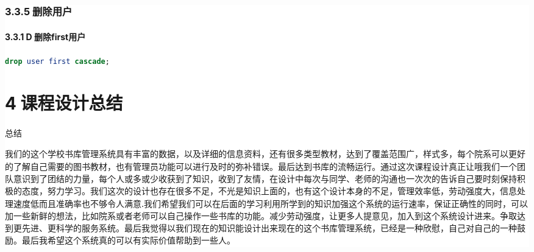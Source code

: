 ### 3.3.5 删除用户

#### 3.3.1 D 删除first用户

```sql
drop user first cascade;
```

# 4 课程设计总结

总结

我们的这个学校书库管理系统具有丰富的数据，以及详细的信息资料，还有很多类型教材，达到了覆盖范围广，样式多，每个院系可以更好的了解自己需要的图书教材，也有管理员功能可以进行及时的弥补错误。最后达到书库的流畅运行。通过这次课程设计真正让哦我们一个团队意识到了团结的力量，每个人或多或少收获到了知识，收到了友情，在设计中每次与同学、老师的沟通也一次次的告诉自己要时刻保持积极的态度，努力学习。我们这次的设计也存在很多不足，不光是知识上面的，也有这个设计本身的不足，管理效率低，劳动强度大，信息处理速度低而且准确率也不够令人满意.我们希望我们可以在后面的学习利用所学到的知识加强这个系统的运行速率，保证正确性的同时，可以加一些新鲜的想法，比如院系或者老师可以自己操作一些书库的功能。减少劳动强度，让更多人提意见，加入到这个系统设计进来。争取达到更先进、更科学的服务系统。最后我觉得以我们现在的知识能设计出来现在的这个书库管理系统，已经是一种欣慰，自己对自己的一种鼓励。最后我希望这个系统真的可以有实际价值帮助到一些人。
